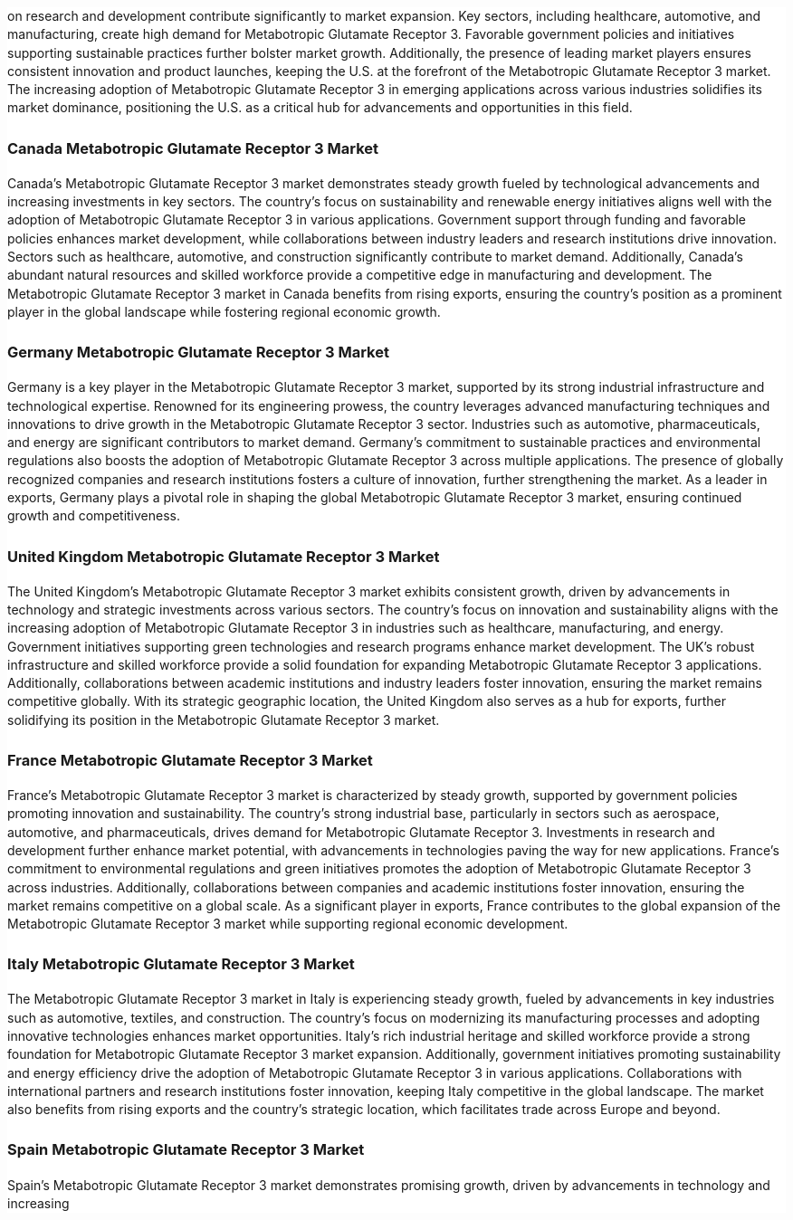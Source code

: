 on research and development contribute significantly to market expansion. Key sectors, including healthcare, automotive, and manufacturing, create high demand for Metabotropic Glutamate Receptor 3. Favorable government policies and initiatives supporting sustainable practices further bolster market growth. Additionally, the presence of leading market players ensures consistent innovation and product launches, keeping the U.S. at the forefront of the Metabotropic Glutamate Receptor 3 market. The increasing adoption of Metabotropic Glutamate Receptor 3 in emerging applications across various industries solidifies its market dominance, positioning the U.S. as a critical hub for advancements and opportunities in this field.</p><h3>Canada Metabotropic Glutamate Receptor 3 Market</h3><p>Canada&rsquo;s Metabotropic Glutamate Receptor 3 market demonstrates steady growth fueled by technological advancements and increasing investments in key sectors. The country&rsquo;s focus on sustainability and renewable energy initiatives aligns well with the adoption of Metabotropic Glutamate Receptor 3 in various applications. Government support through funding and favorable policies enhances market development, while collaborations between industry leaders and research institutions drive innovation. Sectors such as healthcare, automotive, and construction significantly contribute to market demand. Additionally, Canada&rsquo;s abundant natural resources and skilled workforce provide a competitive edge in manufacturing and development. The Metabotropic Glutamate Receptor 3 market in Canada benefits from rising exports, ensuring the country&rsquo;s position as a prominent player in the global landscape while fostering regional economic growth.</p><h3>Germany Metabotropic Glutamate Receptor 3 Market</h3><p>Germany is a key player in the Metabotropic Glutamate Receptor 3 market, supported by its strong industrial infrastructure and technological expertise. Renowned for its engineering prowess, the country leverages advanced manufacturing techniques and innovations to drive growth in the Metabotropic Glutamate Receptor 3 sector. Industries such as automotive, pharmaceuticals, and energy are significant contributors to market demand. Germany&rsquo;s commitment to sustainable practices and environmental regulations also boosts the adoption of Metabotropic Glutamate Receptor 3 across multiple applications. The presence of globally recognized companies and research institutions fosters a culture of innovation, further strengthening the market. As a leader in exports, Germany plays a pivotal role in shaping the global Metabotropic Glutamate Receptor 3 market, ensuring continued growth and competitiveness.</p><h3>United Kingdom Metabotropic Glutamate Receptor 3 Market</h3><p>The United Kingdom&rsquo;s Metabotropic Glutamate Receptor 3 market exhibits consistent growth, driven by advancements in technology and strategic investments across various sectors. The country&rsquo;s focus on innovation and sustainability aligns with the increasing adoption of Metabotropic Glutamate Receptor 3 in industries such as healthcare, manufacturing, and energy. Government initiatives supporting green technologies and research programs enhance market development. The UK&rsquo;s robust infrastructure and skilled workforce provide a solid foundation for expanding Metabotropic Glutamate Receptor 3 applications. Additionally, collaborations between academic institutions and industry leaders foster innovation, ensuring the market remains competitive globally. With its strategic geographic location, the United Kingdom also serves as a hub for exports, further solidifying its position in the Metabotropic Glutamate Receptor 3 market.</p><h3>France Metabotropic Glutamate Receptor 3 Market</h3><p>France&rsquo;s Metabotropic Glutamate Receptor 3 market is characterized by steady growth, supported by government policies promoting innovation and sustainability. The country&rsquo;s strong industrial base, particularly in sectors such as aerospace, automotive, and pharmaceuticals, drives demand for Metabotropic Glutamate Receptor 3. Investments in research and development further enhance market potential, with advancements in technologies paving the way for new applications. France&rsquo;s commitment to environmental regulations and green initiatives promotes the adoption of Metabotropic Glutamate Receptor 3 across industries. Additionally, collaborations between companies and academic institutions foster innovation, ensuring the market remains competitive on a global scale. As a significant player in exports, France contributes to the global expansion of the Metabotropic Glutamate Receptor 3 market while supporting regional economic development.</p><h3>Italy Metabotropic Glutamate Receptor 3 Market</h3><p>The Metabotropic Glutamate Receptor 3 market in Italy is experiencing steady growth, fueled by advancements in key industries such as automotive, textiles, and construction. The country&rsquo;s focus on modernizing its manufacturing processes and adopting innovative technologies enhances market opportunities. Italy&rsquo;s rich industrial heritage and skilled workforce provide a strong foundation for Metabotropic Glutamate Receptor 3 market expansion. Additionally, government initiatives promoting sustainability and energy efficiency drive the adoption of Metabotropic Glutamate Receptor 3 in various applications. Collaborations with international partners and research institutions foster innovation, keeping Italy competitive in the global landscape. The market also benefits from rising exports and the country&rsquo;s strategic location, which facilitates trade across Europe and beyond.</p><h3>Spain Metabotropic Glutamate Receptor 3 Market</h3><p>Spain&rsquo;s Metabotropic Glutamate Receptor 3 market demonstrates promising growth, driven by advancements in technology and increasing